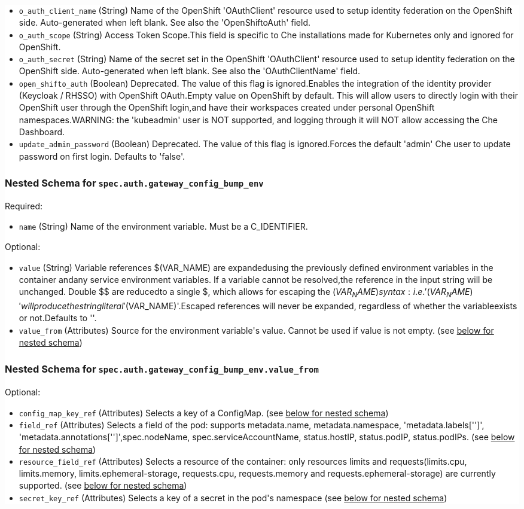 - `o_auth_client_name` (String) Name of the OpenShift 'OAuthClient' resource used to setup identity federation on the OpenShift side. Auto-generated when left blank. See also the 'OpenShiftoAuth' field.
- `o_auth_scope` (String) Access Token Scope.This field is specific to Che installations made for Kubernetes only and ignored for OpenShift.
- `o_auth_secret` (String) Name of the secret set in the OpenShift 'OAuthClient' resource used to setup identity federation on the OpenShift side. Auto-generated when left blank. See also the 'OAuthClientName' field.
- `open_shifto_auth` (Boolean) Deprecated. The value of this flag is ignored.Enables the integration of the identity provider (Keycloak / RHSSO) with OpenShift OAuth.Empty value on OpenShift by default. This will allow users to directly login with their OpenShift user through the OpenShift login,and have their workspaces created under personal OpenShift namespaces.WARNING: the 'kubeadmin' user is NOT supported, and logging through it will NOT allow accessing the Che Dashboard.
- `update_admin_password` (Boolean) Deprecated. The value of this flag is ignored.Forces the default 'admin' Che user to update password on first login. Defaults to 'false'.

<a id="nestedatt--spec--auth--gateway_config_bump_env"></a>
### Nested Schema for `spec.auth.gateway_config_bump_env`

Required:

- `name` (String) Name of the environment variable. Must be a C_IDENTIFIER.

Optional:

- `value` (String) Variable references $(VAR_NAME) are expandedusing the previously defined environment variables in the container andany service environment variables. If a variable cannot be resolved,the reference in the input string will be unchanged. Double $$ are reducedto a single $, which allows for escaping the $(VAR_NAME) syntax: i.e.'$$(VAR_NAME)' will produce the string literal '$(VAR_NAME)'.Escaped references will never be expanded, regardless of whether the variableexists or not.Defaults to ''.
- `value_from` (Attributes) Source for the environment variable's value. Cannot be used if value is not empty. (see [below for nested schema](#nestedatt--spec--auth--gateway_config_bump_env--value_from))

<a id="nestedatt--spec--auth--gateway_config_bump_env--value_from"></a>
### Nested Schema for `spec.auth.gateway_config_bump_env.value_from`

Optional:

- `config_map_key_ref` (Attributes) Selects a key of a ConfigMap. (see [below for nested schema](#nestedatt--spec--auth--gateway_config_bump_env--value_from--config_map_key_ref))
- `field_ref` (Attributes) Selects a field of the pod: supports metadata.name, metadata.namespace, 'metadata.labels['<KEY>']', 'metadata.annotations['<KEY>']',spec.nodeName, spec.serviceAccountName, status.hostIP, status.podIP, status.podIPs. (see [below for nested schema](#nestedatt--spec--auth--gateway_config_bump_env--value_from--field_ref))
- `resource_field_ref` (Attributes) Selects a resource of the container: only resources limits and requests(limits.cpu, limits.memory, limits.ephemeral-storage, requests.cpu, requests.memory and requests.ephemeral-storage) are currently supported. (see [below for nested schema](#nestedatt--spec--auth--gateway_config_bump_env--value_from--resource_field_ref))
- `secret_key_ref` (Attributes) Selects a key of a secret in the pod's namespace (see [below for nested schema](#nestedatt--spec--auth--gateway_config_bump_env--value_from--secret_key_ref))
